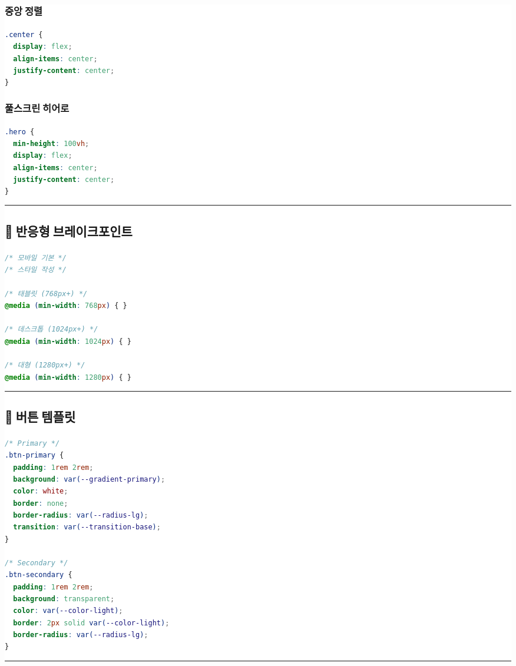 ### 중앙 정렬
```css
.center {
  display: flex;
  align-items: center;
  justify-content: center;
}
```

### 풀스크린 히어로
```css
.hero {
  min-height: 100vh;
  display: flex;
  align-items: center;
  justify-content: center;
}
```

---

## 📱 반응형 브레이크포인트

```css
/* 모바일 기본 */
/* 스타일 작성 */

/* 태블릿 (768px+) */
@media (min-width: 768px) { }

/* 데스크톱 (1024px+) */
@media (min-width: 1024px) { }

/* 대형 (1280px+) */
@media (min-width: 1280px) { }
```

---

## 🔘 버튼 템플릿

```css
/* Primary */
.btn-primary {
  padding: 1rem 2rem;
  background: var(--gradient-primary);
  color: white;
  border: none;
  border-radius: var(--radius-lg);
  transition: var(--transition-base);
}

/* Secondary */
.btn-secondary {
  padding: 1rem 2rem;
  background: transparent;
  color: var(--color-light);
  border: 2px solid var(--color-light);
  border-radius: var(--radius-lg);
}
```

---
